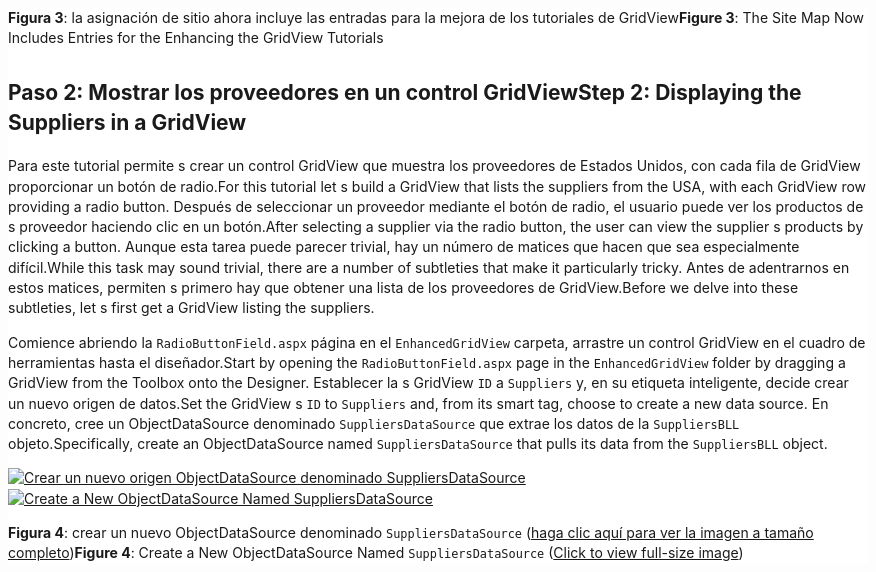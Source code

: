 <span data-ttu-id="4a2bc-141">**Figura 3**: la asignación de sitio ahora incluye las entradas para la mejora de los tutoriales de GridView</span><span class="sxs-lookup"><span data-stu-id="4a2bc-141">**Figure 3**: The Site Map Now Includes Entries for the Enhancing the GridView Tutorials</span></span>


## <a name="step-2-displaying-the-suppliers-in-a-gridview"></a><span data-ttu-id="4a2bc-142">Paso 2: Mostrar los proveedores en un control GridView</span><span class="sxs-lookup"><span data-stu-id="4a2bc-142">Step 2: Displaying the Suppliers in a GridView</span></span>

<span data-ttu-id="4a2bc-143">Para este tutorial permite s crear un control GridView que muestra los proveedores de Estados Unidos, con cada fila de GridView proporcionar un botón de radio.</span><span class="sxs-lookup"><span data-stu-id="4a2bc-143">For this tutorial let s build a GridView that lists the suppliers from the USA, with each GridView row providing a radio button.</span></span> <span data-ttu-id="4a2bc-144">Después de seleccionar un proveedor mediante el botón de radio, el usuario puede ver los productos de s proveedor haciendo clic en un botón.</span><span class="sxs-lookup"><span data-stu-id="4a2bc-144">After selecting a supplier via the radio button, the user can view the supplier s products by clicking a button.</span></span> <span data-ttu-id="4a2bc-145">Aunque esta tarea puede parecer trivial, hay un número de matices que hacen que sea especialmente difícil.</span><span class="sxs-lookup"><span data-stu-id="4a2bc-145">While this task may sound trivial, there are a number of subtleties that make it particularly tricky.</span></span> <span data-ttu-id="4a2bc-146">Antes de adentrarnos en estos matices, permiten s primero hay que obtener una lista de los proveedores de GridView.</span><span class="sxs-lookup"><span data-stu-id="4a2bc-146">Before we delve into these subtleties, let s first get a GridView listing the suppliers.</span></span>

<span data-ttu-id="4a2bc-147">Comience abriendo la `RadioButtonField.aspx` página en el `EnhancedGridView` carpeta, arrastre un control GridView en el cuadro de herramientas hasta el diseñador.</span><span class="sxs-lookup"><span data-stu-id="4a2bc-147">Start by opening the `RadioButtonField.aspx` page in the `EnhancedGridView` folder by dragging a GridView from the Toolbox onto the Designer.</span></span> <span data-ttu-id="4a2bc-148">Establecer la s GridView `ID` a `Suppliers` y, en su etiqueta inteligente, decide crear un nuevo origen de datos.</span><span class="sxs-lookup"><span data-stu-id="4a2bc-148">Set the GridView s `ID` to `Suppliers` and, from its smart tag, choose to create a new data source.</span></span> <span data-ttu-id="4a2bc-149">En concreto, cree un ObjectDataSource denominado `SuppliersDataSource` que extrae los datos de la `SuppliersBLL` objeto.</span><span class="sxs-lookup"><span data-stu-id="4a2bc-149">Specifically, create an ObjectDataSource named `SuppliersDataSource` that pulls its data from the `SuppliersBLL` object.</span></span>


<span data-ttu-id="4a2bc-150">[![Crear un nuevo origen ObjectDataSource denominado SuppliersDataSource](adding-a-gridview-column-of-radio-buttons-cs/_static/image4.gif)](adding-a-gridview-column-of-radio-buttons-cs/_static/image3.png)</span><span class="sxs-lookup"><span data-stu-id="4a2bc-150">[![Create a New ObjectDataSource Named SuppliersDataSource](adding-a-gridview-column-of-radio-buttons-cs/_static/image4.gif)](adding-a-gridview-column-of-radio-buttons-cs/_static/image3.png)</span></span>

<span data-ttu-id="4a2bc-151">**Figura 4**: crear un nuevo ObjectDataSource denominado `SuppliersDataSource` ([haga clic aquí para ver la imagen a tamaño completo](adding-a-gridview-column-of-radio-buttons-cs/_static/image4.png))</span><span class="sxs-lookup"><span data-stu-id="4a2bc-151">**Figure 4**: Create a New ObjectDataSource Named `SuppliersDataSource` ([Click to view full-size image](adding-a-gridview-column-of-radio-buttons-cs/_static/image4.png))</span></span>

